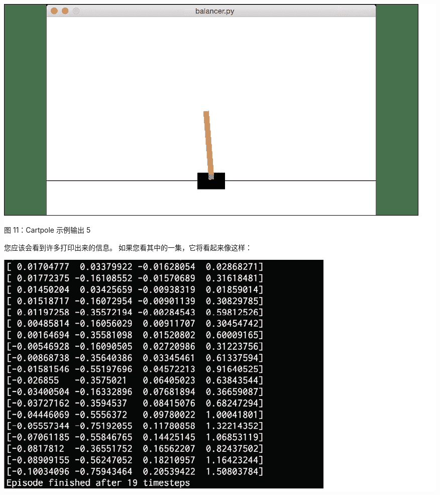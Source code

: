 ![](img/B15441_22_11.png)

图 11：Cartpole 示例输出 5

您应该会看到许多打印出来的信息。 如果您看其中的一集，它将看起来像这样：

![](img/B15441_22_12.png)
